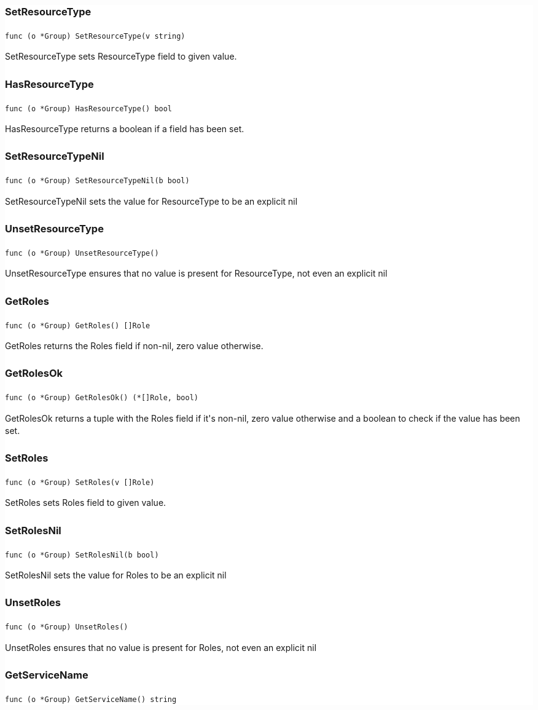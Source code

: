 ### SetResourceType

`func (o *Group) SetResourceType(v string)`

SetResourceType sets ResourceType field to given value.

### HasResourceType

`func (o *Group) HasResourceType() bool`

HasResourceType returns a boolean if a field has been set.

### SetResourceTypeNil

`func (o *Group) SetResourceTypeNil(b bool)`

 SetResourceTypeNil sets the value for ResourceType to be an explicit nil

### UnsetResourceType
`func (o *Group) UnsetResourceType()`

UnsetResourceType ensures that no value is present for ResourceType, not even an explicit nil
### GetRoles

`func (o *Group) GetRoles() []Role`

GetRoles returns the Roles field if non-nil, zero value otherwise.

### GetRolesOk

`func (o *Group) GetRolesOk() (*[]Role, bool)`

GetRolesOk returns a tuple with the Roles field if it's non-nil, zero value otherwise
and a boolean to check if the value has been set.

### SetRoles

`func (o *Group) SetRoles(v []Role)`

SetRoles sets Roles field to given value.


### SetRolesNil

`func (o *Group) SetRolesNil(b bool)`

 SetRolesNil sets the value for Roles to be an explicit nil

### UnsetRoles
`func (o *Group) UnsetRoles()`

UnsetRoles ensures that no value is present for Roles, not even an explicit nil
### GetServiceName

`func (o *Group) GetServiceName() string`
